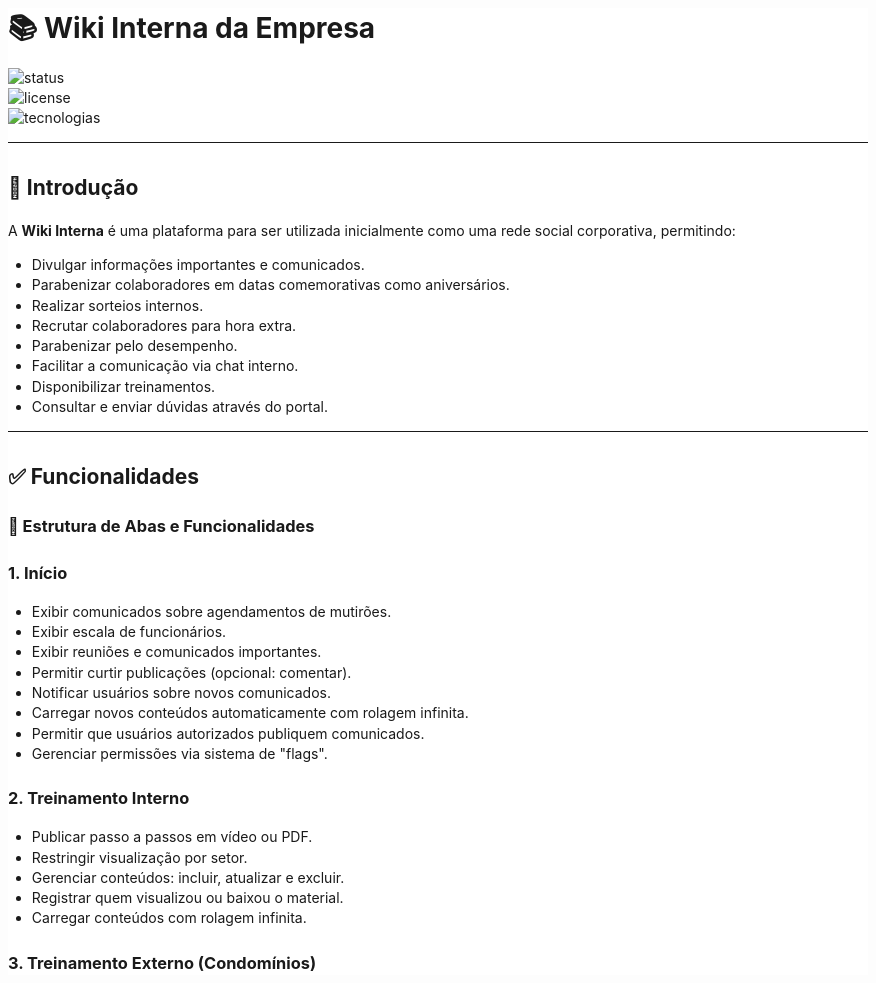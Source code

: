 # 📚 Wiki Interna da Empresa

![status](https://img.shields.io/badge/status-EM%20DESENVOLVIMENTO-yellow)  
![license](https://img.shields.io/badge/licença-MIT-green)  
![tecnologias](https://img.shields.io/badge/Tecnologias-ReactJS%20|%20TailwindCSS%20|%20NodeJS%20|%20Express%20|%20MongoDB%20|%20PostgreSQL%20|%20Socket.io%20|%20Firebase%20|%20AWS_S3%20|%20Docker%20|%20JWT-blue)


---

## 📝 Introdução

A **Wiki Interna** é uma plataforma para ser utilizada inicialmente como uma rede social corporativa, permitindo:

- Divulgar informações importantes e comunicados.
- Parabenizar colaboradores em datas comemorativas como aniversários.
- Realizar sorteios internos.
- Recrutar colaboradores para hora extra.
- Parabenizar pelo desempenho.
- Facilitar a comunicação via chat interno.
- Disponibilizar treinamentos.
- Consultar e enviar dúvidas através do portal.

---

## ✅ Funcionalidades

### 📌 Estrutura de Abas e Funcionalidades

### 1. Início

- Exibir comunicados sobre agendamentos de mutirões.
- Exibir escala de funcionários.
- Exibir reuniões e comunicados importantes.
- Permitir curtir publicações (opcional: comentar).
- Notificar usuários sobre novos comunicados.
- Carregar novos conteúdos automaticamente com rolagem infinita.
- Permitir que usuários autorizados publiquem comunicados.
- Gerenciar permissões via sistema de "flags".

### 2. Treinamento Interno

- Publicar passo a passos em vídeo ou PDF.
- Restringir visualização por setor.
- Gerenciar conteúdos: incluir, atualizar e excluir.
- Registrar quem visualizou ou baixou o material.
- Carregar conteúdos com rolagem infinita.

### 3. Treinamento Externo (Condomínios)
